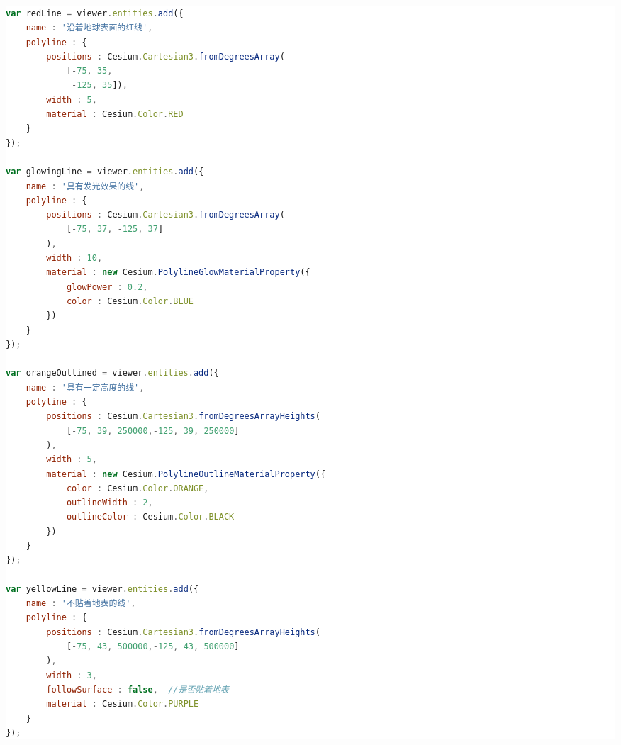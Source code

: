 ```javascript
var redLine = viewer.entities.add({
    name : '沿着地球表面的红线',
    polyline : {
        positions : Cesium.Cartesian3.fromDegreesArray(
            [-75, 35,
             -125, 35]),
        width : 5,
        material : Cesium.Color.RED
    }
});
 
var glowingLine = viewer.entities.add({
    name : '具有发光效果的线',
    polyline : {
        positions : Cesium.Cartesian3.fromDegreesArray(
            [-75, 37, -125, 37]
        ),
        width : 10,
        material : new Cesium.PolylineGlowMaterialProperty({
            glowPower : 0.2,
            color : Cesium.Color.BLUE
        })
    }
});
 
var orangeOutlined = viewer.entities.add({
    name : '具有一定高度的线',
    polyline : {
        positions : Cesium.Cartesian3.fromDegreesArrayHeights(
            [-75, 39, 250000,-125, 39, 250000]
        ),
        width : 5,
        material : new Cesium.PolylineOutlineMaterialProperty({
            color : Cesium.Color.ORANGE,
            outlineWidth : 2,
            outlineColor : Cesium.Color.BLACK
        })
    }
});
 
var yellowLine = viewer.entities.add({
    name : '不贴着地表的线',
    polyline : {
        positions : Cesium.Cartesian3.fromDegreesArrayHeights(
            [-75, 43, 500000,-125, 43, 500000]
        ),
        width : 3,
        followSurface : false,  //是否贴着地表
        material : Cesium.Color.PURPLE
    }
});
```
